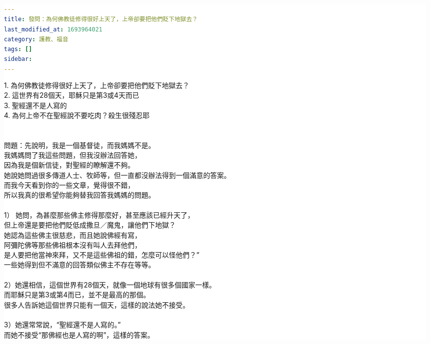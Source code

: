 ```yaml
---
title: 發問：為何佛教徒修得很好上天了，上帝卻要把他們貶下地獄去？
last_modified_at: 1693964021
category: 護教、福音
tags: []
sidebar: 
---
```


  <div>
<div>1.<span style="white-space:pre"> </span>為何佛教徒修得很好上天了，上帝卻要把他們貶下地獄去？</div>

<div>2.<span style="white-space:pre"> </span>這世界有28個天，耶穌只是第3或4天而已</div>

<div>3.<span style="white-space:pre"> </span>聖經還不是人寫的</div>

<div>4.<span style="white-space:pre"> </span>為何上帝不在聖經說不要吃肉？殺生很殘忍耶</div>

<div>&nbsp;</div>

<div>&nbsp;</div>

<div>問題：先說明，我是一個基督徒，而我媽媽不是。</div>

<div>我媽媽問了我這些問題，但我沒辦法回答她，</div>

<div>因為我是個新信徒，對聖經的瞭解還不夠。</div>

<div>她說她問過很多傳道人士、牧師等，但一直都沒辦法得到一個滿意的答案。</div>

<div>而我今天看到你的一些文章，覺得很不錯，</div>

<div>所以我真的很希望你能夠替我回答我媽媽的問題。</div>

<div>&nbsp;</div>

<div>1）<span style="white-space:pre"> </span>她問，為甚麼那些佛主修得那麼好，甚至應該已經升天了，</div>

<div>但上帝還是要把他們貶低成撒旦／魔鬼，讓他們下地獄？</div>

<div>她認為這些佛主很慈悲，而且她說佛經有寫，</div>

<div>阿彌陀佛等那些佛祖根本沒有叫人去拜他們，</div>

<div>是人要把他當神來拜，又不是這些佛祖的錯，怎麼可以怪他們？”</div>

<div>一些她得到但不滿意的回答類似佛主不存在等等。</div>

<div>&nbsp;</div>

<div>2）她還相信，這個世界有28個天，就像一個地球有很多個國家一樣。</div>

<div>而耶穌只是第3或第4而已，並不是最高的那個。</div>

<div>很多人告訴她這個世界只能有一個天，這樣的說法她不接受。</div>

<div>&nbsp;</div>

<div>3）她還常常說，“聖經還不是人寫的。”</div>

<div>而她不接受“那佛經也是人寫的啊”，這樣的答案。</div>

